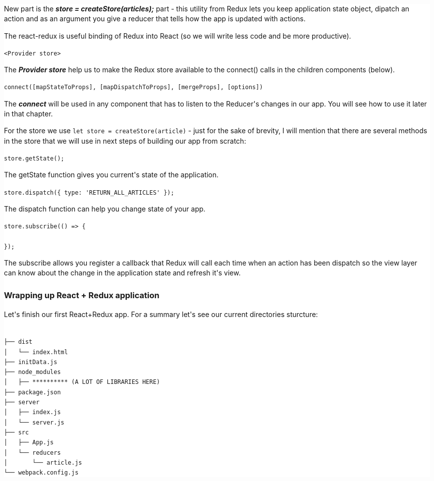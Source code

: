 New part is the ***store = createStore(articles);*** part - this utility from Redux lets you keep application state object, dipatch an action and as an argument you give a reducer that tells how the app is updated with actions. 

The react-redux is useful binding of Redux into React (so we will write less code and be more productive). 

```
<Provider store>
```
The ***Provider store*** help us to make the Redux store available to the connect() calls in the children components (below). 


```
connect([mapStateToProps], [mapDispatchToProps], [mergeProps], [options])
```
The ***connect*** will be used in any component that has to listen to the Reducer's changes in our app. You will see how to use it later in that chapter.




For the store we use ```let store = createStore(article)``` - just for the sake of brevity, I will mention that there are several methods in the store that we will use in next steps of building our app from scratch:

```
store.getState();
```
The getState function gives you current's state of the application.

```
store.dispatch({ type: 'RETURN_ALL_ARTICLES' });
```
The dispatch function can help you change state of your app.

```
store.subscribe(() => {
	
});
```
The subscribe allows you register a callback that Redux will call each time when an action has been dispatch so the view layer can know about the change in the application state and refresh it's view. 



### Wrapping up React + Redux application

Let's finish our first React+Redux app. For a summary let's see our current directories sturcture:
```

├── dist
│   └── index.html
├── initData.js
├── node_modules
│   ├── ********** (A LOT OF LIBRARIES HERE)
├── package.json
├── server
│   ├── index.js
│   └── server.js
├── src
│   ├── App.js
│   └── reducers
│       └── article.js
└── webpack.config.js
```
